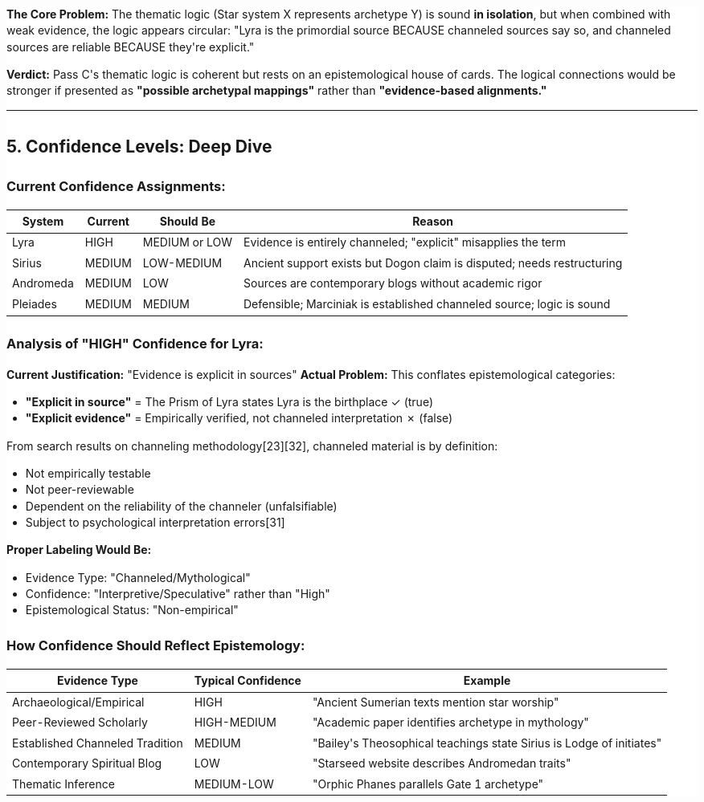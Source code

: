 **The Core Problem:** The thematic logic (Star system X represents archetype Y) is sound **in isolation**, but when combined with weak evidence, the logic appears circular: "Lyra is the primordial source BECAUSE channeled sources say so, and channeled sources are reliable BECAUSE they're explicit."

**Verdict:** Pass C's thematic logic is coherent but rests on an epistemological house of cards. The logical connections would be stronger if presented as **"possible archetypal mappings"** rather than **"evidence-based alignments."**

---

## 5. Confidence Levels: Deep Dive

### Current Confidence Assignments:

| System | Current | Should Be | Reason |
|--------|---------|-----------|--------|
| Lyra | HIGH | MEDIUM or LOW | Evidence is entirely channeled; "explicit" misapplies the term |
| Sirius | MEDIUM | LOW-MEDIUM | Ancient support exists but Dogon claim is disputed; needs restructuring |
| Andromeda | MEDIUM | LOW | Sources are contemporary blogs without academic rigor |
| Pleiades | MEDIUM | MEDIUM | Defensible; Marciniak is established channeled source; logic is sound |

### Analysis of "HIGH" Confidence for Lyra:

**Current Justification:** "Evidence is explicit in sources"
**Actual Problem:** This conflates epistemological categories:

- **"Explicit in source"** = The Prism of Lyra states Lyra is the birthplace ✓ (true)
- **"Explicit evidence"** = Empirically verified, not channeled interpretation ✗ (false)

From search results on channeling methodology[23][32], channeled material is by definition:
- Not empirically testable
- Not peer-reviewable
- Dependent on the reliability of the channeler (unfalsifiable)
- Subject to psychological interpretation errors[31]

**Proper Labeling Would Be:**
- Evidence Type: "Channeled/Mythological"
- Confidence: "Interpretive/Speculative" rather than "High"
- Epistemological Status: "Non-empirical"

### How Confidence Should Reflect Epistemology:

| Evidence Type | Typical Confidence | Example |
|---------------|-------------------|---------|
| Archaeological/Empirical | HIGH | "Ancient Sumerian texts mention star worship" |
| Peer-Reviewed Scholarly | HIGH-MEDIUM | "Academic paper identifies archetype in mythology" |
| Established Channeled Tradition | MEDIUM | "Bailey's Theosophical teachings state Sirius is Lodge of initiates" |
| Contemporary Spiritual Blog | LOW | "Starseed website describes Andromedan traits" |
| Thematic Inference | MEDIUM-LOW | "Orphic Phanes parallels Gate 1 archetype" |
